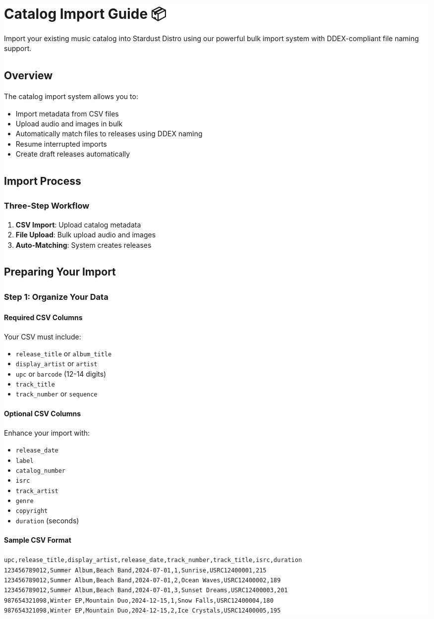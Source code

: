 # Catalog Import Guide 📦

Import your existing music catalog into Stardust Distro using our powerful bulk import system with DDEX-compliant file naming support.

## Overview

The catalog import system allows you to:
- Import metadata from CSV files
- Upload audio and images in bulk
- Automatically match files to releases using DDEX naming
- Resume interrupted imports
- Create draft releases automatically

## Import Process

### Three-Step Workflow

1. **CSV Import**: Upload catalog metadata
2. **File Upload**: Bulk upload audio and images
3. **Auto-Matching**: System creates releases

## Preparing Your Import

### Step 1: Organize Your Data

#### Required CSV Columns

Your CSV must include:
- `release_title` or `album_title`
- `display_artist` or `artist`
- `upc` or `barcode` (12-14 digits)
- `track_title`
- `track_number` or `sequence`

#### Optional CSV Columns

Enhance your import with:
- `release_date`
- `label`
- `catalog_number`
- `isrc`
- `track_artist`
- `genre`
- `copyright`
- `duration` (seconds)

#### Sample CSV Format

```csv
upc,release_title,display_artist,release_date,track_number,track_title,isrc,duration
123456789012,Summer Album,Beach Band,2024-07-01,1,Sunrise,USRC12400001,215
123456789012,Summer Album,Beach Band,2024-07-01,2,Ocean Waves,USRC12400002,189
123456789012,Summer Album,Beach Band,2024-07-01,3,Sunset Dreams,USRC12400003,201
987654321098,Winter EP,Mountain Duo,2024-12-15,1,Snow Falls,USRC12400004,180
987654321098,Winter EP,Mountain Duo,2024-12-15,2,Ice Crystals,USRC12400005,195
```
